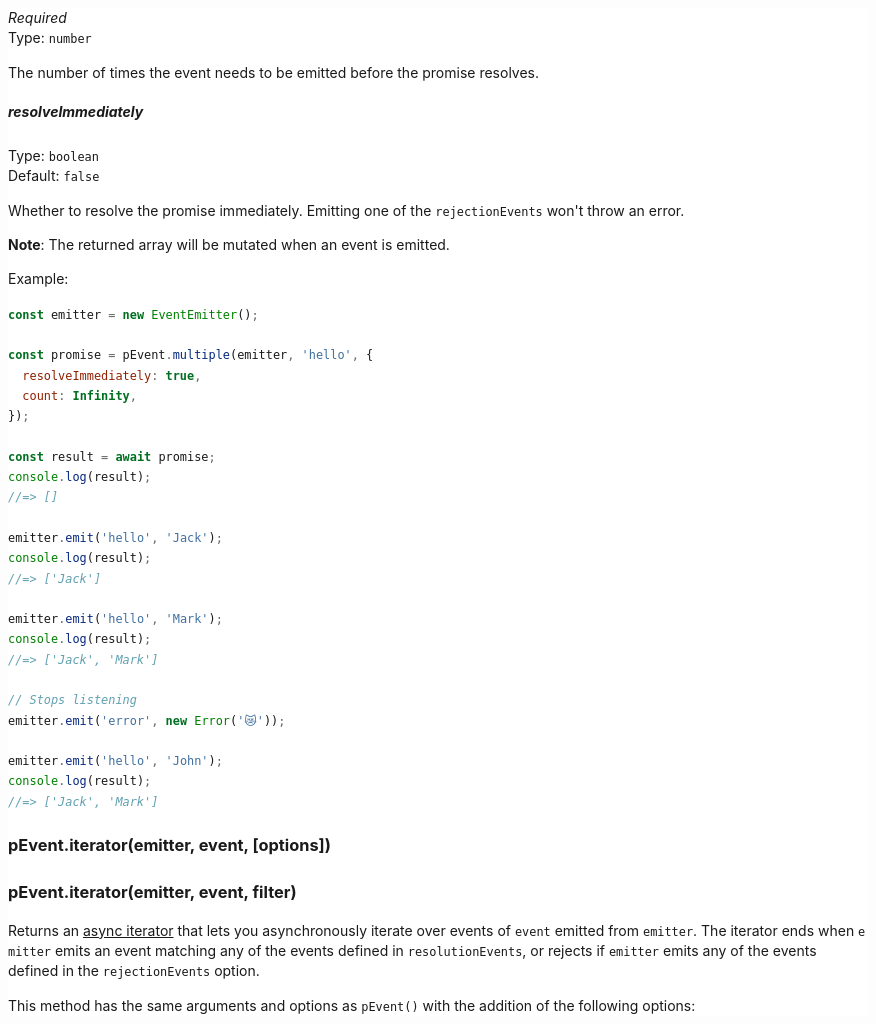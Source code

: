 _Required_<br>
Type: `number`

The number of times the event needs to be emitted before the promise resolves.

##### resolveImmediately

Type: `boolean`<br>
Default: `false`

Whether to resolve the promise immediately. Emitting one of the `rejectionEvents` won't throw an error.

**Note**: The returned array will be mutated when an event is emitted.

Example:

```js
const emitter = new EventEmitter();

const promise = pEvent.multiple(emitter, 'hello', {
  resolveImmediately: true,
  count: Infinity,
});

const result = await promise;
console.log(result);
//=> []

emitter.emit('hello', 'Jack');
console.log(result);
//=> ['Jack']

emitter.emit('hello', 'Mark');
console.log(result);
//=> ['Jack', 'Mark']

// Stops listening
emitter.emit('error', new Error('😿'));

emitter.emit('hello', 'John');
console.log(result);
//=> ['Jack', 'Mark']
```

### pEvent.iterator(emitter, event, [options])

### pEvent.iterator(emitter, event, filter)

Returns an [async iterator](http://2ality.com/2016/10/asynchronous-iteration.html) that lets you asynchronously iterate over events of `event` emitted from `emitter`. The iterator ends when `emitter` emits an event matching any of the events defined in `resolutionEvents`, or rejects if `emitter` emits any of the events defined in the `rejectionEvents` option.

This method has the same arguments and options as `pEvent()` with the addition of the following options:
